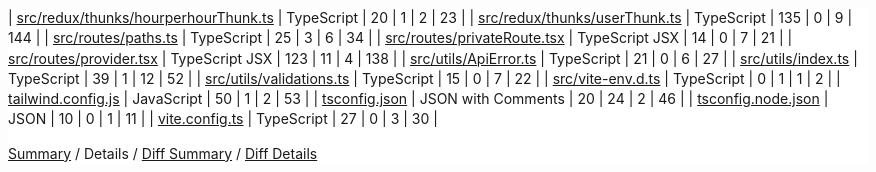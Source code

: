 | [src/redux/thunks/hourperhourThunk.ts](/src/redux/thunks/hourperhourThunk.ts) | TypeScript | 20 | 1 | 2 | 23 |
| [src/redux/thunks/userThunk.ts](/src/redux/thunks/userThunk.ts) | TypeScript | 135 | 0 | 9 | 144 |
| [src/routes/paths.ts](/src/routes/paths.ts) | TypeScript | 25 | 3 | 6 | 34 |
| [src/routes/privateRoute.tsx](/src/routes/privateRoute.tsx) | TypeScript JSX | 14 | 0 | 7 | 21 |
| [src/routes/provider.tsx](/src/routes/provider.tsx) | TypeScript JSX | 123 | 11 | 4 | 138 |
| [src/utils/ApiError.ts](/src/utils/ApiError.ts) | TypeScript | 21 | 0 | 6 | 27 |
| [src/utils/index.ts](/src/utils/index.ts) | TypeScript | 39 | 1 | 12 | 52 |
| [src/utils/validations.ts](/src/utils/validations.ts) | TypeScript | 15 | 0 | 7 | 22 |
| [src/vite-env.d.ts](/src/vite-env.d.ts) | TypeScript | 0 | 1 | 1 | 2 |
| [tailwind.config.js](/tailwind.config.js) | JavaScript | 50 | 1 | 2 | 53 |
| [tsconfig.json](/tsconfig.json) | JSON with Comments | 20 | 24 | 2 | 46 |
| [tsconfig.node.json](/tsconfig.node.json) | JSON | 10 | 0 | 1 | 11 |
| [vite.config.ts](/vite.config.ts) | TypeScript | 27 | 0 | 3 | 30 |

[Summary](results.md) / Details / [Diff Summary](diff.md) / [Diff Details](diff-details.md)